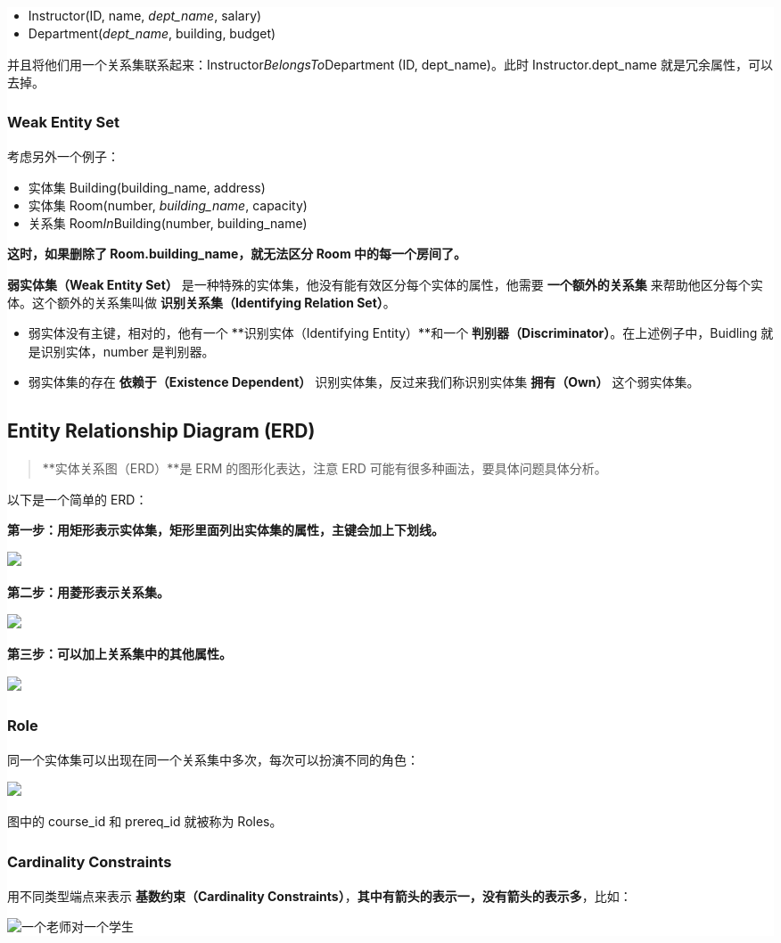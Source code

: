 - Instructor(ID, name, *dept_name*, salary)
- Department(*dept_name*, building, budget)

并且将他们用一个关系集联系起来：Instructor*BelongsTo*Department (ID, dept_name)。此时 Instructor.dept_name 就是冗余属性，可以去掉。

### Weak Entity Set

考虑另外一个例子：

- 实体集 Building(building_name, address)
- 实体集 Room(number, *building_name*, capacity)
- 关系集 Room*In*Building(number, building_name)

**这时，如果删除了 Room.building_name，就无法区分 Room 中的每一个房间了。**

**弱实体集（Weak Entity Set）** 是一种特殊的实体集，他没有能有效区分每个实体的属性，他需要 **一个额外的关系集** 来帮助他区分每个实体。这个额外的关系集叫做 **识别关系集（Identifying Relation Set）**。

- 弱实体没有主键，相对的，他有一个 **识别实体（Identifying Entity）**和一个 **判别器（Discriminator）**。在上述例子中，Buidling 就是识别实体，number 是判别器。

- 弱实体集的存在 **依赖于（Existence Dependent）** 识别实体集，反过来我们称识别实体集 **拥有（Own）** 这个弱实体集。


## Entity Relationship Diagram (ERD)

> **实体关系图（ERD）**是 ERM 的图形化表达，注意 ERD 可能有很多种画法，要具体问题具体分析。

以下是一个简单的 ERD：

**第一步：用矩形表示实体集，矩形里面列出实体集的属性，主键会加上下划线。**

![](https://hais-note-pics-1301462215.cos.ap-chengdu.myqcloud.com/ERDiagram-1.png)

**第二步：用菱形表示关系集。**

![](https://hais-note-pics-1301462215.cos.ap-chengdu.myqcloud.com/ERDiagram-2.png)

**第三步：可以加上关系集中的其他属性。**

![](https://hais-note-pics-1301462215.cos.ap-chengdu.myqcloud.com/ERDiagram-3.png)

### Role

同一个实体集可以出现在同一个关系集中多次，每次可以扮演不同的角色：

![](https://hais-note-pics-1301462215.cos.ap-chengdu.myqcloud.com/ERDiagram-4.png)

图中的 course_id 和 prereq_id 就被称为 Roles。

### Cardinality Constraints

用不同类型端点来表示 **基数约束（Cardinality Constraints）**，**其中有箭头的表示一，没有箭头的表示多**，比如：

![一个老师对一个学生](https://hais-note-pics-1301462215.cos.ap-chengdu.myqcloud.com/ERDiagram-5.png)
